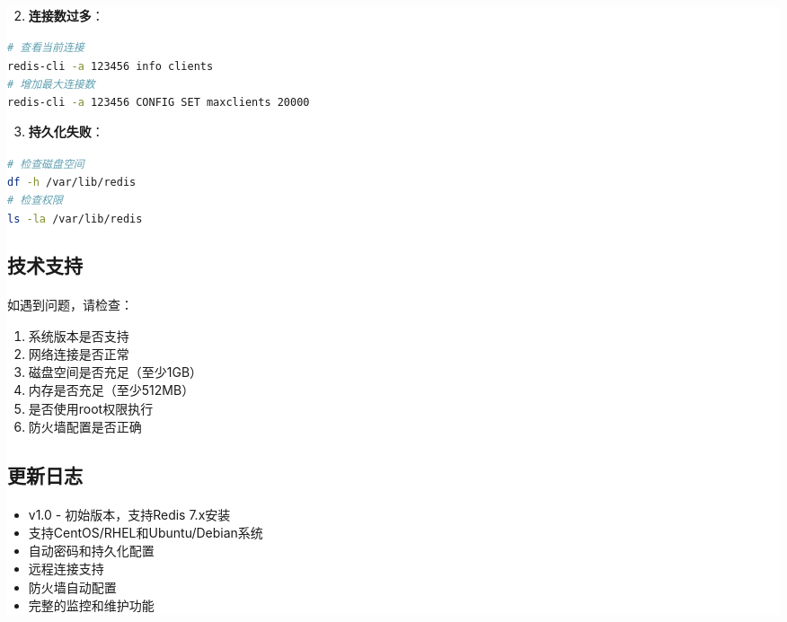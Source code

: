 2. **连接数过多**：

```bash
# 查看当前连接
redis-cli -a 123456 info clients
# 增加最大连接数
redis-cli -a 123456 CONFIG SET maxclients 20000
```

3. **持久化失败**：

```bash
# 检查磁盘空间
df -h /var/lib/redis
# 检查权限
ls -la /var/lib/redis
```

## 技术支持

如遇到问题，请检查：

1. 系统版本是否支持
2. 网络连接是否正常
3. 磁盘空间是否充足（至少1GB）
4. 内存是否充足（至少512MB）
5. 是否使用root权限执行
6. 防火墙配置是否正确

## 更新日志

- v1.0 - 初始版本，支持Redis 7.x安装
- 支持CentOS/RHEL和Ubuntu/Debian系统
- 自动密码和持久化配置
- 远程连接支持
- 防火墙自动配置
- 完整的监控和维护功能
